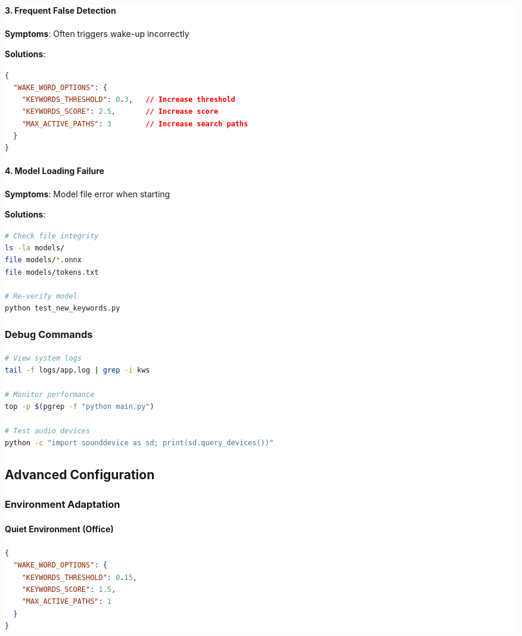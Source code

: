 #### 3. Frequent False Detection

**Symptoms**: Often triggers wake-up incorrectly

**Solutions**:

```json
{
  "WAKE_WORD_OPTIONS": {
    "KEYWORDS_THRESHOLD": 0.3,   // Increase threshold
    "KEYWORDS_SCORE": 2.5,       // Increase score
    "MAX_ACTIVE_PATHS": 3        // Increase search paths
  }
}
```

#### 4. Model Loading Failure

**Symptoms**: Model file error when starting

**Solutions**:

```bash
# Check file integrity
ls -la models/
file models/*.onnx
file models/tokens.txt

# Re-verify model
python test_new_keywords.py
```

### Debug Commands

```bash
# View system logs
tail -f logs/app.log | grep -i kws

# Monitor performance
top -p $(pgrep -f "python main.py")

# Test audio devices
python -c "import sounddevice as sd; print(sd.query_devices())"
```

## Advanced Configuration

### Environment Adaptation

#### Quiet Environment (Office)

```json
{
  "WAKE_WORD_OPTIONS": {
    "KEYWORDS_THRESHOLD": 0.15,
    "KEYWORDS_SCORE": 1.5,
    "MAX_ACTIVE_PATHS": 1
  }
}
```
